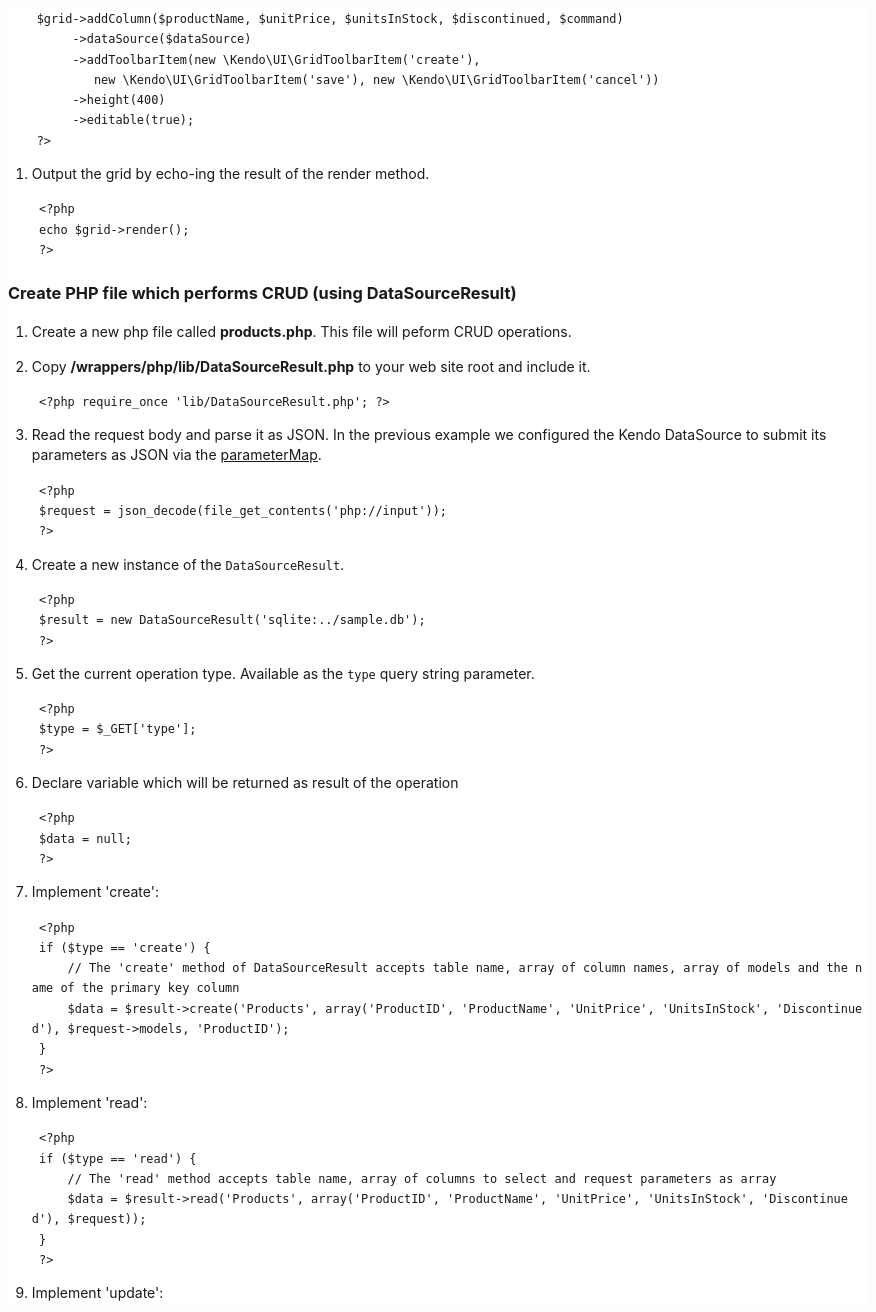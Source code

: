         $grid->addColumn($productName, $unitPrice, $unitsInStock, $discontinued, $command)
             ->dataSource($dataSource)
             ->addToolbarItem(new \Kendo\UI\GridToolbarItem('create'),
                new \Kendo\UI\GridToolbarItem('save'), new \Kendo\UI\GridToolbarItem('cancel'))
             ->height(400)
             ->editable(true);
        ?>
1. Output the grid by echo-ing the result of the render method.

        <?php
        echo $grid->render();
        ?>

### Create PHP file which performs CRUD (using DataSourceResult)

1. Create a new php file called **products.php**. This file will peform CRUD operations.
1. Copy **/wrappers/php/lib/DataSourceResult.php** to your web site root and include it.

        <?php require_once 'lib/DataSourceResult.php'; ?>
1. Read the request body and parse it as JSON. In the previous example we configured the Kendo DataSource to submit its parameters as JSON via the [parameterMap](/kendo-ui/api/wrappers/php/Kendo/Data/DataSourceTransport#parametermap).

        <?php
        $request = json_decode(file_get_contents('php://input'));
        ?>
1. Create a new instance of the `DataSourceResult`.

        <?php
        $result = new DataSourceResult('sqlite:../sample.db');
        ?>
1. Get the current operation type. Available as the `type` query string parameter.

        <?php
        $type = $_GET['type'];
        ?>
1. Declare variable which will be returned as result of the operation

        <?php
        $data = null;
        ?>
1. Implement 'create':

        <?php
        if ($type == 'create') {
            // The 'create' method of DataSourceResult accepts table name, array of column names, array of models and the name of the primary key column
            $data = $result->create('Products', array('ProductID', 'ProductName', 'UnitPrice', 'UnitsInStock', 'Discontinued'), $request->models, 'ProductID');
        }
        ?>
1. Implement 'read':

        <?php
        if ($type == 'read') {
            // The 'read' method accepts table name, array of columns to select and request parameters as array
            $data = $result->read('Products', array('ProductID', 'ProductName', 'UnitPrice', 'UnitsInStock', 'Discontinued'), $request));
        }
        ?>
1. Implement 'update':
